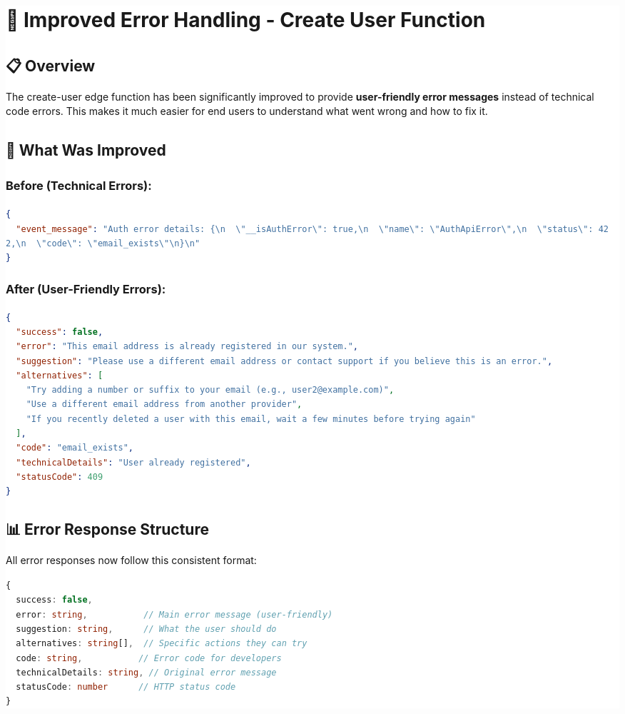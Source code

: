 # 🚀 Improved Error Handling - Create User Function

## 📋 **Overview**

The create-user edge function has been significantly improved to provide **user-friendly error messages** instead of technical code errors. This makes it much easier for end users to understand what went wrong and how to fix it.

## 🔧 **What Was Improved**

### **Before (Technical Errors):**
```json
{
  "event_message": "Auth error details: {\n  \"__isAuthError\": true,\n  \"name\": \"AuthApiError\",\n  \"status\": 422,\n  \"code\": \"email_exists\"\n}\n"
}
```

### **After (User-Friendly Errors):**
```json
{
  "success": false,
  "error": "This email address is already registered in our system.",
  "suggestion": "Please use a different email address or contact support if you believe this is an error.",
  "alternatives": [
    "Try adding a number or suffix to your email (e.g., user2@example.com)",
    "Use a different email address from another provider",
    "If you recently deleted a user with this email, wait a few minutes before trying again"
  ],
  "code": "email_exists",
  "technicalDetails": "User already registered",
  "statusCode": 409
}
```

## 📊 **Error Response Structure**

All error responses now follow this consistent format:

```typescript
{
  success: false,
  error: string,           // Main error message (user-friendly)
  suggestion: string,      // What the user should do
  alternatives: string[],  // Specific actions they can try
  code: string,           // Error code for developers
  technicalDetails: string, // Original error message
  statusCode: number      // HTTP status code
}
```
